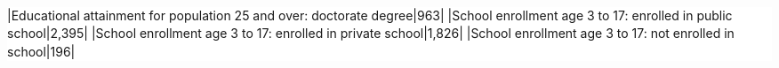 |Educational attainment for population 25 and over: doctorate degree|963|
|School enrollment age 3 to 17: enrolled in public school|2,395|
|School enrollment age 3 to 17: enrolled in private school|1,826|
|School enrollment age 3 to 17: not enrolled in school|196|
